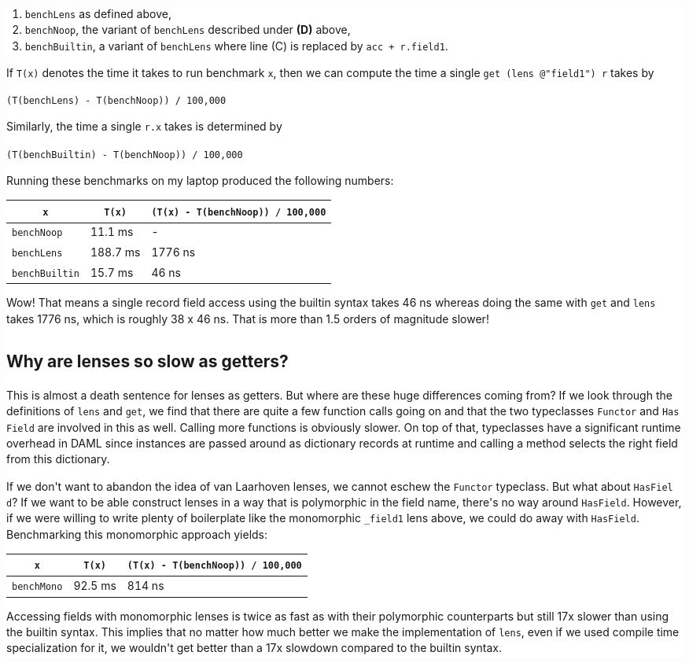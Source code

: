 1. `benchLens` as defined above,
2. `benchNoop`, the variant of `benchLens` described under **(D)** above,
3. `benchBuiltin`, a variant of `benchLens` where line (C) is replaced by `acc + r.field1`.

If `T(x)` denotes the time it takes to run benchmark `x`, then we can compute the time a single `get (lens @"field1") r` takes by
```
(T(benchLens) - T(benchNoop)) / 100,000
```
Similarly, the time a single `r.x` takes is determined by
```
(T(benchBuiltin) - T(benchNoop)) / 100,000
```

Running these benchmarks on my laptop produced the following numbers:

|`x`|`T(x)`|`(T(x) - T(benchNoop)) / 100,000`|
|-|-|-|
|`benchNoop`|11.1 ms|-|
|`benchLens`|188.7 ms|1776 ns|
|`benchBuiltin`|15.7 ms|46 ns|

Wow! That means a single record field access using the builtin syntax takes 46 ns whereas doing the same with `get` and `lens` takes 1776 ns, which is roughly 38 x 46 ns. That is more than 1.5 orders of magnitude slower!

## Why are lenses so slow as getters?

This is almost a death sentence for lenses as getters. But where are these huge differences coming from? If we look through the definitions of `lens` and `get`, we find that there are quite a few function calls going on and that the two typeclasses `Functor` and `HasField` are involved in this as well. Calling more functions is obviously slower. On top of that, typeclasses have a significant runtime overhead in DAML since instances are passed around as dictionary records at runtime and calling a method selects the right field from this dictionary.

If we don't want to abandon the idea of van Laarhoven lenses, we cannot eschew the  `Functor` typeclass. But what about `HasField`? If we want to be able construct lenses in a way that is polymorphic in the field name, there's no way around `HasField`. However, if we were willing to write plenty of boilerplate like the monomorphic `_field1` lens above, we could do away with `HasField`. Benchmarking this monomorphic approach yields:

|`x`|`T(x)`|`(T(x) - T(benchNoop)) / 100,000`|
|-|-|-|
|`benchMono`|92.5 ms|814 ns|

Accessing fields with monomorphic lenses is twice as fast as with their polymorphic counterparts but still 17x slower than using the builtin syntax. This implies that no matter how much better we make the implementation of `lens`, even if we used compile time specialization for it, we wouldn't get better than a 17x slowdown compared to the builtin syntax.
